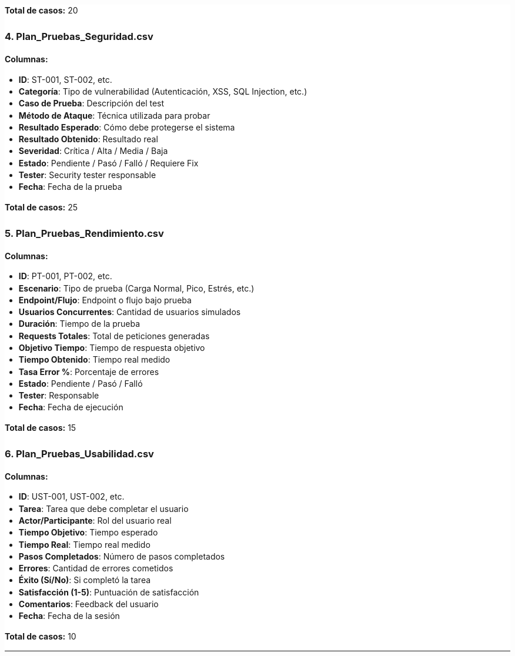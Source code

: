 **Total de casos:** 20

### 4. Plan_Pruebas_Seguridad.csv

**Columnas:**
- **ID**: ST-001, ST-002, etc.
- **Categoría**: Tipo de vulnerabilidad (Autenticación, XSS, SQL Injection, etc.)
- **Caso de Prueba**: Descripción del test
- **Método de Ataque**: Técnica utilizada para probar
- **Resultado Esperado**: Cómo debe protegerse el sistema
- **Resultado Obtenido**: Resultado real
- **Severidad**: Crítica / Alta / Media / Baja
- **Estado**: Pendiente / Pasó / Falló / Requiere Fix
- **Tester**: Security tester responsable
- **Fecha**: Fecha de la prueba

**Total de casos:** 25

### 5. Plan_Pruebas_Rendimiento.csv

**Columnas:**
- **ID**: PT-001, PT-002, etc.
- **Escenario**: Tipo de prueba (Carga Normal, Pico, Estrés, etc.)
- **Endpoint/Flujo**: Endpoint o flujo bajo prueba
- **Usuarios Concurrentes**: Cantidad de usuarios simulados
- **Duración**: Tiempo de la prueba
- **Requests Totales**: Total de peticiones generadas
- **Objetivo Tiempo**: Tiempo de respuesta objetivo
- **Tiempo Obtenido**: Tiempo real medido
- **Tasa Error %**: Porcentaje de errores
- **Estado**: Pendiente / Pasó / Falló
- **Tester**: Responsable
- **Fecha**: Fecha de ejecución

**Total de casos:** 15

### 6. Plan_Pruebas_Usabilidad.csv

**Columnas:**
- **ID**: UST-001, UST-002, etc.
- **Tarea**: Tarea que debe completar el usuario
- **Actor/Participante**: Rol del usuario real
- **Tiempo Objetivo**: Tiempo esperado
- **Tiempo Real**: Tiempo real medido
- **Pasos Completados**: Número de pasos completados
- **Errores**: Cantidad de errores cometidos
- **Éxito (Sí/No)**: Si completó la tarea
- **Satisfacción (1-5)**: Puntuación de satisfacción
- **Comentarios**: Feedback del usuario
- **Fecha**: Fecha de la sesión

**Total de casos:** 10

---